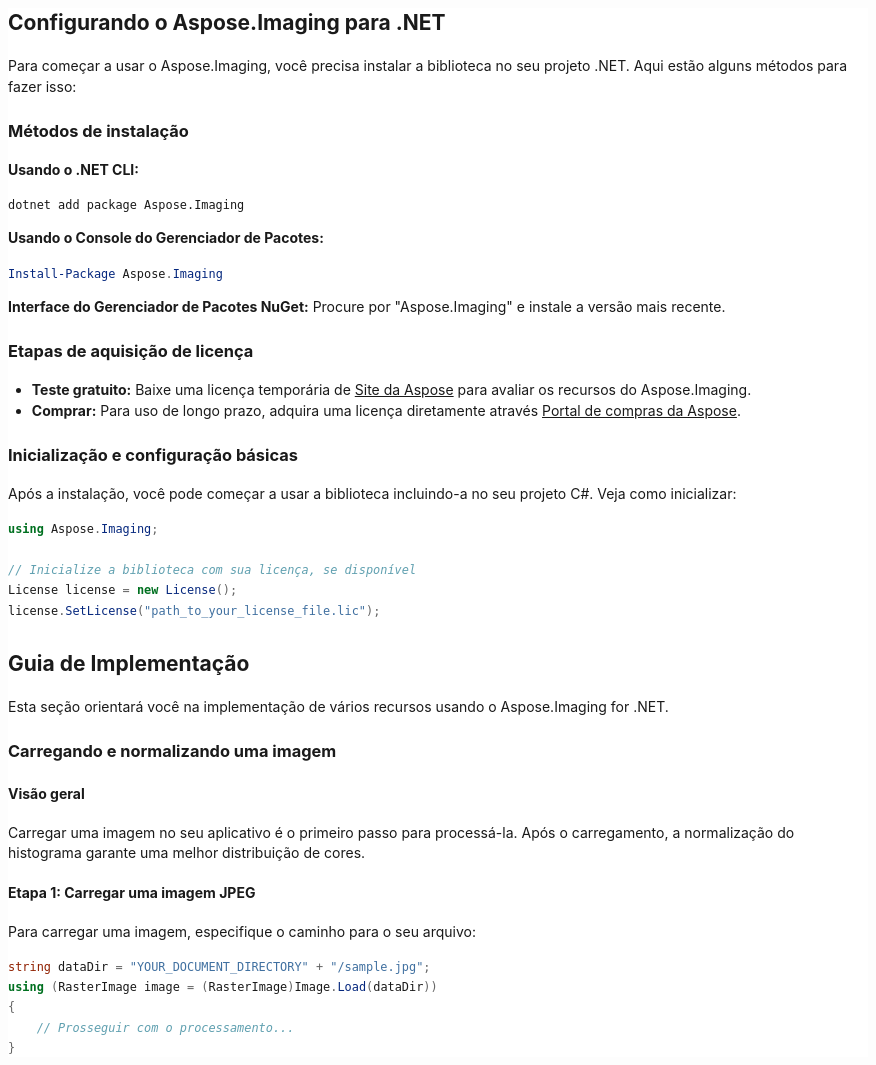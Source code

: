 ## Configurando o Aspose.Imaging para .NET

Para começar a usar o Aspose.Imaging, você precisa instalar a biblioteca no seu projeto .NET. Aqui estão alguns métodos para fazer isso:

### Métodos de instalação
**Usando o .NET CLI:**
```bash
dotnet add package Aspose.Imaging
```

**Usando o Console do Gerenciador de Pacotes:**
```powershell
Install-Package Aspose.Imaging
```

**Interface do Gerenciador de Pacotes NuGet:**
Procure por "Aspose.Imaging" e instale a versão mais recente.

### Etapas de aquisição de licença
- **Teste gratuito:** Baixe uma licença temporária de [Site da Aspose](https://purchase.aspose.com/temporary-license/) para avaliar os recursos do Aspose.Imaging.
- **Comprar:** Para uso de longo prazo, adquira uma licença diretamente através [Portal de compras da Aspose](https://purchase.aspose.com/buy).

### Inicialização e configuração básicas
Após a instalação, você pode começar a usar a biblioteca incluindo-a no seu projeto C#. Veja como inicializar:

```csharp
using Aspose.Imaging;

// Inicialize a biblioteca com sua licença, se disponível
License license = new License();
license.SetLicense("path_to_your_license_file.lic");
```

## Guia de Implementação

Esta seção orientará você na implementação de vários recursos usando o Aspose.Imaging for .NET.

### Carregando e normalizando uma imagem

#### Visão geral
Carregar uma imagem no seu aplicativo é o primeiro passo para processá-la. Após o carregamento, a normalização do histograma garante uma melhor distribuição de cores.

#### Etapa 1: Carregar uma imagem JPEG
Para carregar uma imagem, especifique o caminho para o seu arquivo:

```csharp
string dataDir = "YOUR_DOCUMENT_DIRECTORY" + "/sample.jpg";
using (RasterImage image = (RasterImage)Image.Load(dataDir))
{
    // Prosseguir com o processamento...
}
```

